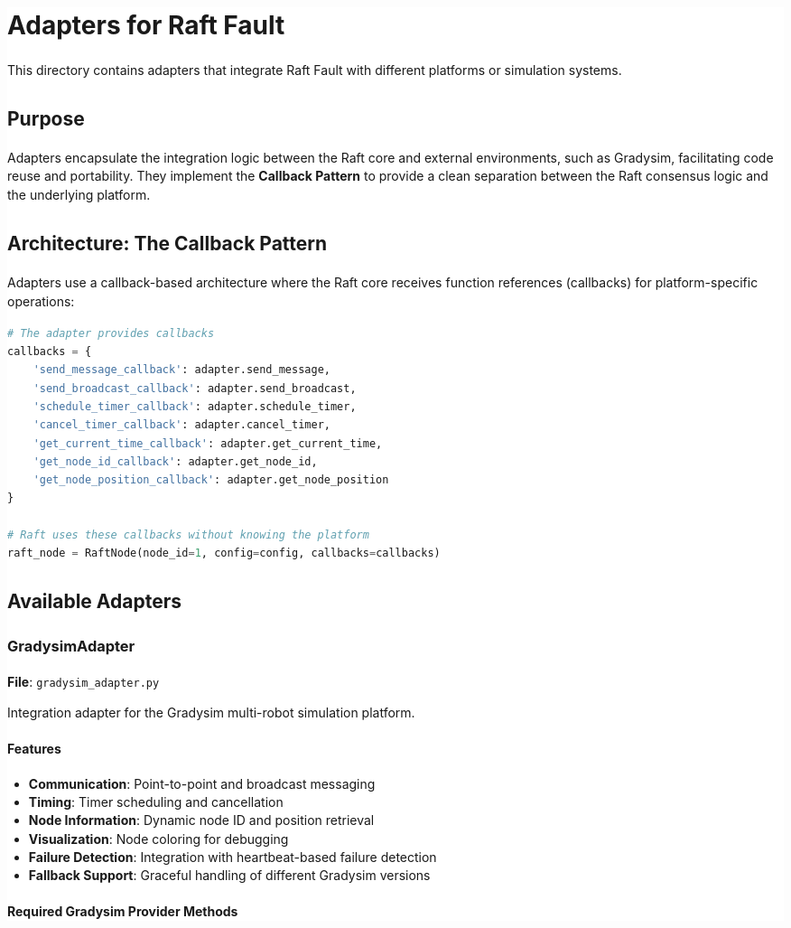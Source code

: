 # Adapters for Raft Fault

This directory contains adapters that integrate Raft Fault with different platforms or simulation systems.

## Purpose

Adapters encapsulate the integration logic between the Raft core and external environments, such as Gradysim, facilitating code reuse and portability. They implement the **Callback Pattern** to provide a clean separation between the Raft consensus logic and the underlying platform.

## Architecture: The Callback Pattern

Adapters use a callback-based architecture where the Raft core receives function references (callbacks) for platform-specific operations:

```python
# The adapter provides callbacks
callbacks = {
    'send_message_callback': adapter.send_message,
    'send_broadcast_callback': adapter.send_broadcast,
    'schedule_timer_callback': adapter.schedule_timer,
    'cancel_timer_callback': adapter.cancel_timer,
    'get_current_time_callback': adapter.get_current_time,
    'get_node_id_callback': adapter.get_node_id,
    'get_node_position_callback': adapter.get_node_position
}

# Raft uses these callbacks without knowing the platform
raft_node = RaftNode(node_id=1, config=config, callbacks=callbacks)
```

## Available Adapters

### GradysimAdapter

**File**: `gradysim_adapter.py`

Integration adapter for the Gradysim multi-robot simulation platform.

#### Features

- **Communication**: Point-to-point and broadcast messaging
- **Timing**: Timer scheduling and cancellation
- **Node Information**: Dynamic node ID and position retrieval
- **Visualization**: Node coloring for debugging
- **Failure Detection**: Integration with heartbeat-based failure detection
- **Fallback Support**: Graceful handling of different Gradysim versions

#### Required Gradysim Provider Methods
